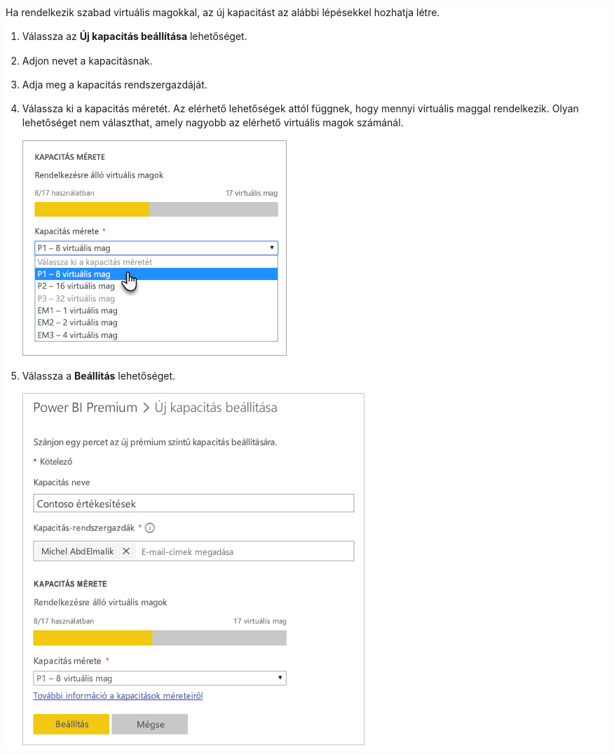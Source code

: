 Ha rendelkezik szabad virtuális magokkal, az új kapacitást az alábbi lépésekkel hozhatja létre.

1. Válassza az **Új kapacitás beállítása** lehetőséget.

1. Adjon nevet a kapacitásnak.

1. Adja meg a kapacitás rendszergazdáját.

1. Válassza ki a kapacitás méretét. Az elérhető lehetőségek attól függnek, hogy mennyi virtuális maggal rendelkezik. Olyan lehetőséget nem választhat, amely nagyobb az elérhető virtuális magok számánál.

    ![Elérhető prémium szintű kapacitásméretek](media/service-admin-premium-manage/premium-capacity-size.png)

1. Válassza a **Beállítás** lehetőséget.

    ![Új kapacitás beállítása](media/service-admin-premium-manage/set-up-capacity.png)
